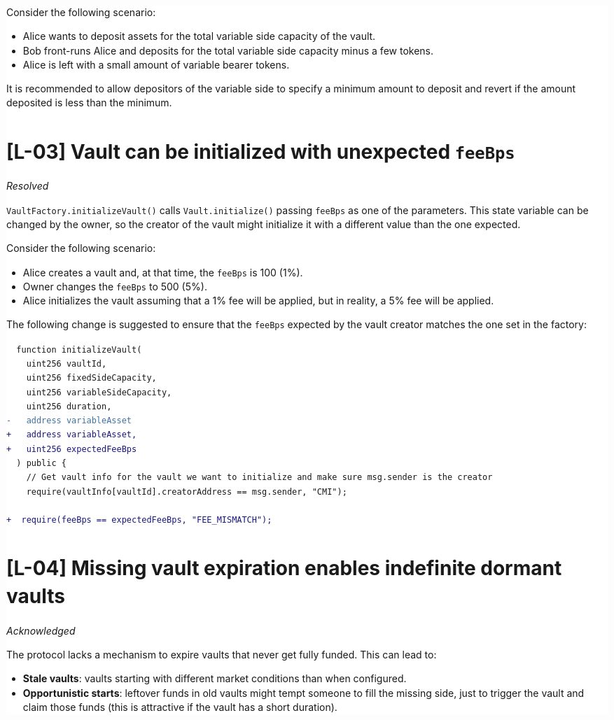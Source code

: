 Consider the following scenario:
- Alice wants to deposit assets for the total variable side capacity of the vault.
- Bob front-runs Alice and deposits for the total variable side capacity minus a few tokens.
- Alice is left with a small amount of variable bearer tokens.

It is recommended to allow depositors of the variable side to specify a minimum amount to deposit and revert if the amount deposited is less than the minimum.



# [L-03] Vault can be initialized with unexpected `feeBps`

_Resolved_

`VaultFactory.initializeVault()` calls `Vault.initialize()` passing `feeBps` as one of the parameters. This state variable can be changed by the owner, so the creator of the vault might initialize it with a different value than the one expected.

Consider the following scenario:
- Alice creates a vault and, at that time, the `feeBps` is 100 (1%).
- Owner changes the `feeBps` to 500 (5%).
- Alice initializes the vault assuming that a 1% fee will be applied, but in reality, a 5% fee will be applied.

The following change is suggested to ensure that the `feeBps` expected by the vault creator matches the one set in the factory:

```diff
  function initializeVault(
    uint256 vaultId,
    uint256 fixedSideCapacity,
    uint256 variableSideCapacity,
    uint256 duration,
-   address variableAsset
+   address variableAsset,
+   uint256 expectedFeeBps
  ) public {
    // Get vault info for the vault we want to initialize and make sure msg.sender is the creator
    require(vaultInfo[vaultId].creatorAddress == msg.sender, "CMI");

+  require(feeBps == expectedFeeBps, "FEE_MISMATCH");
```



# [L-04] Missing vault expiration enables indefinite dormant vaults

_Acknowledged_

The protocol lacks a mechanism to expire vaults that never get fully funded. This can lead to:

- **Stale vaults**: vaults starting with different market conditions than when configured.
- **Opportunistic starts**: leftover funds in old vaults might tempt someone to fill the missing side, just to trigger the vault and claim those funds (this is attractive if the vault has a short duration).
